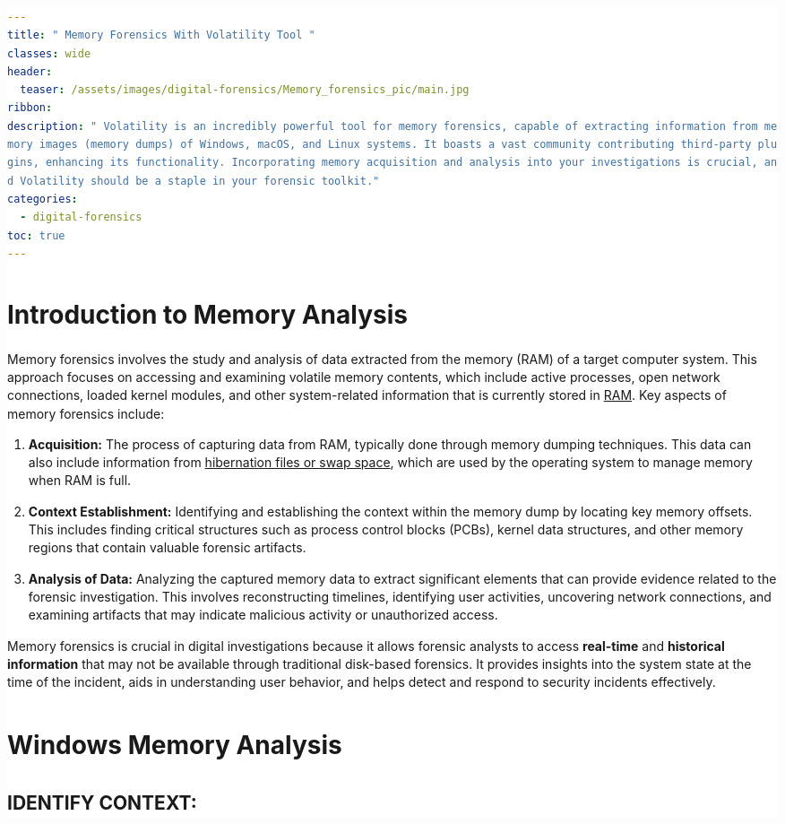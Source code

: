 ```yaml
---
title: " Memory Forensics With Volatility Tool "
classes: wide
header:
  teaser: /assets/images/digital-forensics/Memory_forensics_pic/main.jpg
ribbon:
description: " Volatility is an incredibly powerful tool for memory forensics, capable of extracting information from memory images (memory dumps) of Windows, macOS, and Linux systems. It boasts a vast community contributing third-party plugins, enhancing its functionality. Incorporating memory acquisition and analysis into your investigations is crucial, and Volatility should be a staple in your forensic toolkit."
categories:
  - digital-forensics
toc: true
---
```




# Introduction to Memory Analysis

   Memory forensics involves the study and analysis of data extracted from the memory (RAM) of a target computer system. This approach focuses on accessing and examining volatile memory contents, which include active processes, open network connections, loaded kernel modules, and other system-related information that is currently stored in <u>RAM</u>.
   Key aspects of memory forensics include: 
   
   1. **Acquisition:** The process of capturing data from RAM, typically done through memory dumping techniques. This data can also include information from <u>hibernation files or swap space</u>, which are used by the operating system to manage memory when RAM is full.
   
   2. **Context Establishment:** Identifying and establishing the context within the memory dump by locating key memory offsets. This includes finding critical structures such as process control blocks (PCBs), kernel data structures, and other memory regions that contain valuable forensic artifacts.
  
   3. **Analysis of Data:** Analyzing the captured memory data to extract significant elements that can provide evidence related to the forensic investigation. This involves reconstructing timelines, identifying user activities, uncovering network connections, and examining artifacts that may indicate malicious activity or unauthorized access.

Memory forensics is crucial in digital investigations because it allows forensic analysts to access **real-time** and **historical information** that may not be available through traditional disk-based forensics. It provides insights into the system state at the time of the incident, aids in understanding user behavior, and helps detect and respond to security incidents effectively.

 

# Windows Memory Analysis

## IDENTIFY CONTEXT:
